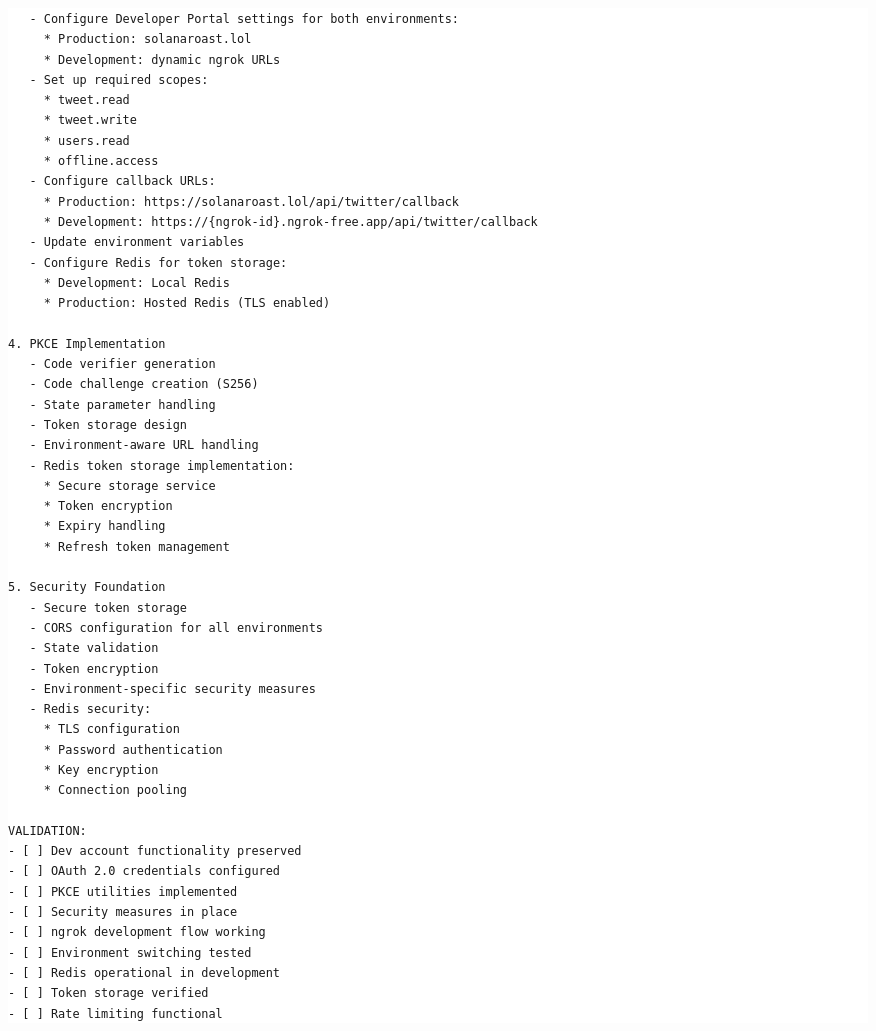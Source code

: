 ```prompt
   - Configure Developer Portal settings for both environments:
     * Production: solanaroast.lol
     * Development: dynamic ngrok URLs
   - Set up required scopes:
     * tweet.read
     * tweet.write
     * users.read
     * offline.access
   - Configure callback URLs:
     * Production: https://solanaroast.lol/api/twitter/callback
     * Development: https://{ngrok-id}.ngrok-free.app/api/twitter/callback
   - Update environment variables
   - Configure Redis for token storage:
     * Development: Local Redis
     * Production: Hosted Redis (TLS enabled)

4. PKCE Implementation
   - Code verifier generation
   - Code challenge creation (S256)
   - State parameter handling
   - Token storage design
   - Environment-aware URL handling
   - Redis token storage implementation:
     * Secure storage service
     * Token encryption
     * Expiry handling
     * Refresh token management

5. Security Foundation
   - Secure token storage
   - CORS configuration for all environments
   - State validation
   - Token encryption
   - Environment-specific security measures
   - Redis security:
     * TLS configuration
     * Password authentication
     * Key encryption
     * Connection pooling

VALIDATION:
- [ ] Dev account functionality preserved
- [ ] OAuth 2.0 credentials configured
- [ ] PKCE utilities implemented
- [ ] Security measures in place
- [ ] ngrok development flow working
- [ ] Environment switching tested
- [ ] Redis operational in development
- [ ] Token storage verified
- [ ] Rate limiting functional
```
